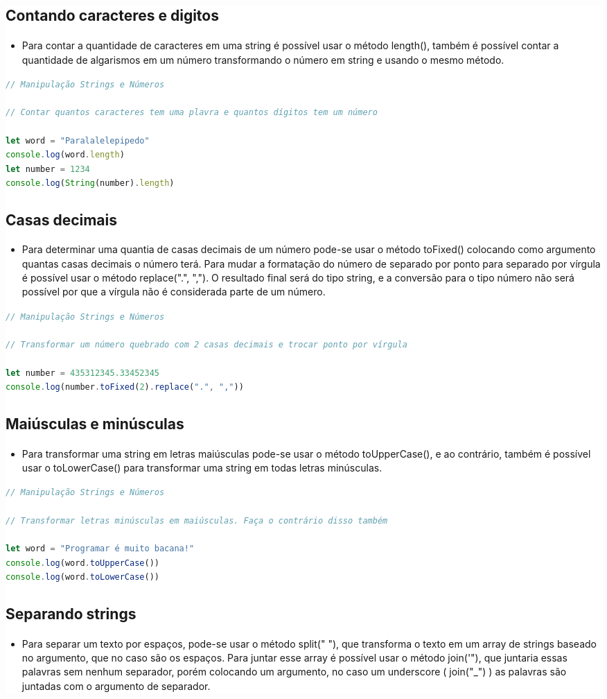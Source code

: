 ## Contando caracteres e digitos
- Para contar a quantidade de caracteres em uma string é possível usar o método length(), também é possível contar a quantidade de algarismos em um número transformando o número em string e usando o mesmo método.

```js
// Manipulação Strings e Números

// Contar quantos caracteres tem uma plavra e quantos dígitos tem um número

let word = "Paralalelepipedo"
console.log(word.length)
let number = 1234
console.log(String(number).length)
```

## Casas decimais
- Para determinar uma quantia de casas decimais de um número pode-se usar o método toFixed() colocando como argumento quantas casas decimais o número terá. Para mudar a formatação do número de separado por ponto para separado por vírgula é possível usar o método replace(".", ","). O resultado final será do tipo string, e a conversão para o tipo número não será possível por que a vírgula não é considerada parte de um número.

```js
// Manipulação Strings e Números

// Transformar um número quebrado com 2 casas decimais e trocar ponto por vírgula

let number = 435312345.33452345
console.log(number.toFixed(2).replace(".", ","))
```

## Maiúsculas e minúsculas
- Para transformar uma string em letras maiúsculas pode-se usar o método toUpperCase(), e ao contrário, também é possível usar o toLowerCase() para transformar uma string em todas letras minúsculas.

```js
// Manipulação Strings e Números

// Transformar letras minúsculas em maiúsculas. Faça o contrário disso também

let word = "Programar é muito bacana!"
console.log(word.toUpperCase())
console.log(word.toLowerCase())
```

## Separando strings
- Para separar um texto por espaços, pode-se usar o método split(" "), que transforma o texto em um array de strings baseado no argumento, que no caso são os espaços. Para juntar esse array é possível usar o método join('"), que juntaria essas palavras sem nenhum separador, porém colocando um argumento, no caso um underscore ( join("_") ) as palavras são juntadas com o argumento de separador.
